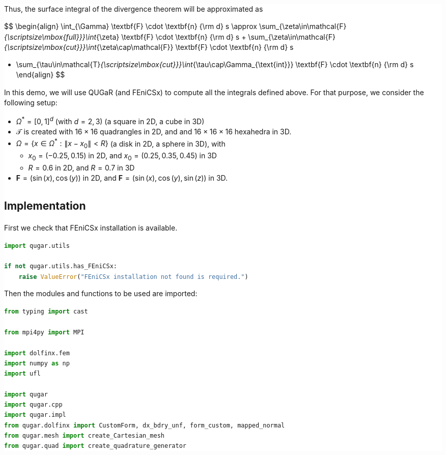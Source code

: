 Thus, the surface integral of the divergence theorem will be approximated as

$$
\begin{align}
\int_{\Gamma} \textbf{F} \cdot \textbf{n}  {\rm d} s \approx
\sum_{\zeta\in\mathcal{F}_{\scriptsize\mbox{full}}}\int_{\zeta} \textbf{F} \cdot \textbf{n}
{\rm d} s + \sum_{\zeta\in\mathcal{F}_{\scriptsize\mbox{cut}}}\int_{\zeta\cap\mathcal{F}}
\textbf{F} \cdot \textbf{n}  {\rm d} s
+ \sum_{\tau\in\mathcal{T}_{\scriptsize\mbox{cut}}}\int_{\tau\cap\Gamma_{\text{int}}}
\textbf{F} \cdot \textbf{n}  {\rm d} s
\end{align}
$$


In this demo, we will use QUGaR (and FEniCSx) to compute all the integrals
defined above. For that purpose, we consider the following setup:
- $\Omega^\ast = [0,1]^d$ (with $d=2,3$) (a square in 2D, a cube in 3D)
- $\mathcal{T}$ is created with $16\times16$ quadrangles in 2D, and
  and $16\times16\times16$ hexahedra in 3D.
- $\Omega=\left\lbrace x\in\Omega^\ast: \lVert x-x_0\rVert < R\right\rbrace$ (a disk in 2D,
 a sphere in 3D), with
   - $x_0 = (-0.25, 0.15)$ in 2D, and $x_0 = (0.25, 0.35, 0.45)$ in 3D
   - $R=0.6$ in 2D, and $R=0.7$ in 3D
- $\mathbf{F} = \left(\sin(x),\cos(y)\right)$ in 2D, and
  $\mathbf{F} = \left(\sin(x),\cos(y),\sin(z)\right)$ in 3D.

## Implementation

First we check that FEniCSx installation is available.

```python
import qugar.utils

if not qugar.utils.has_FEniCSx:
    raise ValueError("FEniCSx installation not found is required.")
```

Then the modules and functions to be used are imported:

```python
from typing import cast

from mpi4py import MPI

import dolfinx.fem
import numpy as np
import ufl

import qugar
import qugar.cpp
import qugar.impl
from qugar.dolfinx import CustomForm, dx_bdry_unf, form_custom, mapped_normal
from qugar.mesh import create_Cartesian_mesh
from qugar.quad import create_quadrature_generator
```
